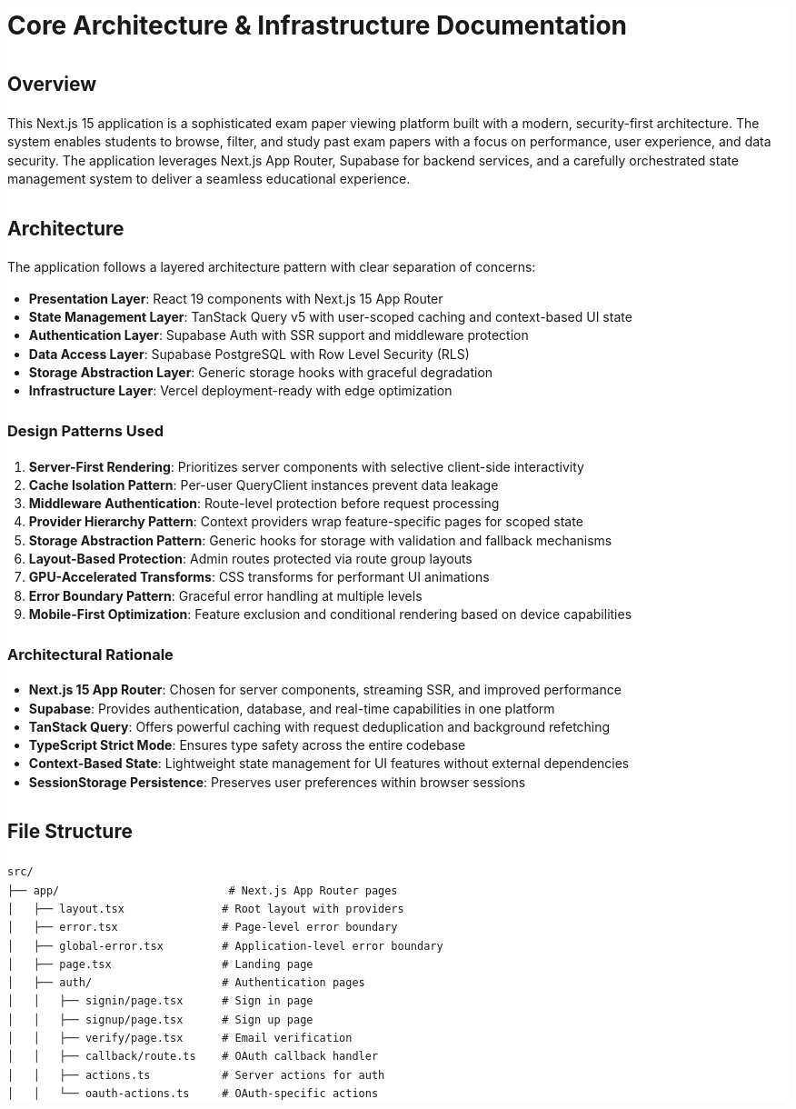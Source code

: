 # Core Architecture & Infrastructure Documentation

## Overview

This Next.js 15 application is a sophisticated exam paper viewing platform built with a modern, security-first architecture. The system enables students to browse, filter, and study past exam papers with a focus on performance, user experience, and data security. The application leverages Next.js App Router, Supabase for backend services, and a carefully orchestrated state management system to deliver a seamless educational experience.

## Architecture

The application follows a layered architecture pattern with clear separation of concerns:

- **Presentation Layer**: React 19 components with Next.js 15 App Router
- **State Management Layer**: TanStack Query v5 with user-scoped caching and context-based UI state
- **Authentication Layer**: Supabase Auth with SSR support and middleware protection
- **Data Access Layer**: Supabase PostgreSQL with Row Level Security (RLS)
- **Storage Abstraction Layer**: Generic storage hooks with graceful degradation
- **Infrastructure Layer**: Vercel deployment-ready with edge optimization

### Design Patterns Used

1. **Server-First Rendering**: Prioritizes server components with selective client-side interactivity
2. **Cache Isolation Pattern**: Per-user QueryClient instances prevent data leakage
3. **Middleware Authentication**: Route-level protection before request processing
4. **Provider Hierarchy Pattern**: Context providers wrap feature-specific pages for scoped state
5. **Storage Abstraction Pattern**: Generic hooks for storage with validation and fallback mechanisms
6. **Layout-Based Protection**: Admin routes protected via route group layouts
7. **GPU-Accelerated Transforms**: CSS transforms for performant UI animations
8. **Error Boundary Pattern**: Graceful error handling at multiple levels
9. **Mobile-First Optimization**: Feature exclusion and conditional rendering based on device capabilities

### Architectural Rationale

- **Next.js 15 App Router**: Chosen for server components, streaming SSR, and improved performance
- **Supabase**: Provides authentication, database, and real-time capabilities in one platform
- **TanStack Query**: Offers powerful caching with request deduplication and background refetching
- **TypeScript Strict Mode**: Ensures type safety across the entire codebase
- **Context-Based State**: Lightweight state management for UI features without external dependencies
- **SessionStorage Persistence**: Preserves user preferences within browser sessions

## File Structure

```
src/
├── app/                          # Next.js App Router pages
│   ├── layout.tsx               # Root layout with providers
│   ├── error.tsx                # Page-level error boundary
│   ├── global-error.tsx         # Application-level error boundary
│   ├── page.tsx                 # Landing page
│   ├── auth/                    # Authentication pages
│   │   ├── signin/page.tsx      # Sign in page
│   │   ├── signup/page.tsx      # Sign up page
│   │   ├── verify/page.tsx      # Email verification
│   │   ├── callback/route.ts    # OAuth callback handler
│   │   ├── actions.ts           # Server actions for auth
│   │   └── oauth-actions.ts     # OAuth-specific actions
```